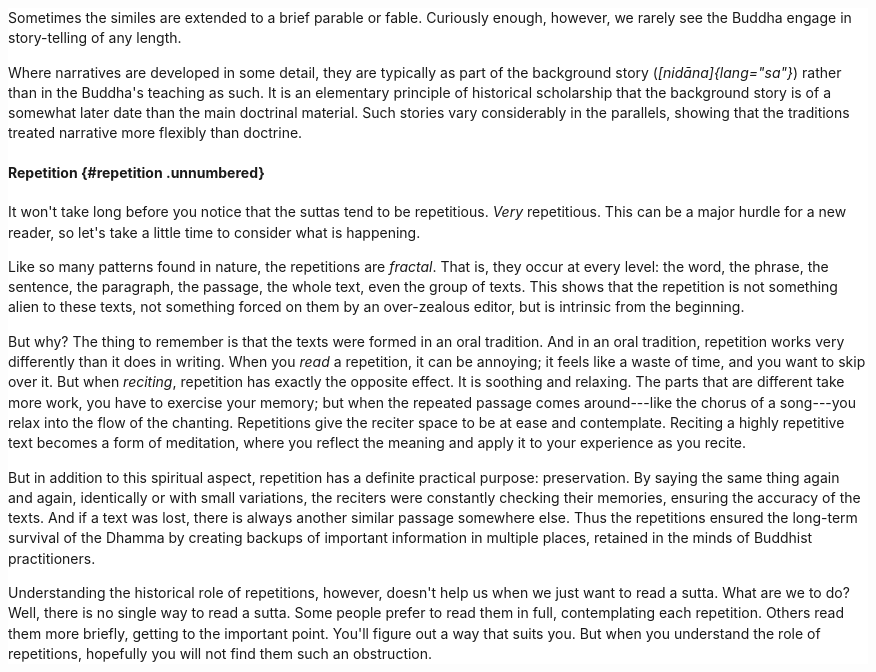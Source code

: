 Sometimes the similes are extended to a brief parable or fable.
Curiously enough, however, we rarely see the Buddha engage in
story-telling of any length.

Where narratives are developed in some detail, they are typically as
part of the background story (*[nidāna]{lang="sa"}*) rather than in the
Buddha's teaching as such. It is an elementary principle of historical
scholarship that the background story is of a somewhat later date than
the main doctrinal material. Such stories vary considerably in the
parallels, showing that the traditions treated narrative more flexibly
than doctrine.

#### Repetition {#repetition .unnumbered}

It won't take long before you notice that the suttas tend to be
repetitious. *Very* repetitious. This can be a major hurdle for a new
reader, so let's take a little time to consider what is happening.

Like so many patterns found in nature, the repetitions are *fractal*.
That is, they occur at every level: the word, the phrase, the sentence,
the paragraph, the passage, the whole text, even the group of texts.
This shows that the repetition is not something alien to these texts,
not something forced on them by an over-zealous editor, but is intrinsic
from the beginning.

But why? The thing to remember is that the texts were formed in an oral
tradition. And in an oral tradition, repetition works very differently
than it does in writing. When you *read* a repetition, it can be
annoying; it feels like a waste of time, and you want to skip over it.
But when *reciting*, repetition has exactly the opposite effect. It is
soothing and relaxing. The parts that are different take more work, you
have to exercise your memory; but when the repeated passage comes
around---like the chorus of a song---you relax into the flow of the
chanting. Repetitions give the reciter space to be at ease and
contemplate. Reciting a highly repetitive text becomes a form of
meditation, where you reflect the meaning and apply it to your
experience as you recite.

But in addition to this spiritual aspect, repetition has a definite
practical purpose: preservation. By saying the same thing again and
again, identically or with small variations, the reciters were
constantly checking their memories, ensuring the accuracy of the texts.
And if a text was lost, there is always another similar passage
somewhere else. Thus the repetitions ensured the long-term survival of
the Dhamma by creating backups of important information in multiple
places, retained in the minds of Buddhist practitioners.

Understanding the historical role of repetitions, however, doesn't help
us when we just want to read a sutta. What are we to do? Well, there is
no single way to read a sutta. Some people prefer to read them in full,
contemplating each repetition. Others read them more briefly, getting to
the important point. You'll figure out a way that suits you. But when
you understand the role of repetitions, hopefully you will not find them
such an obstruction.

